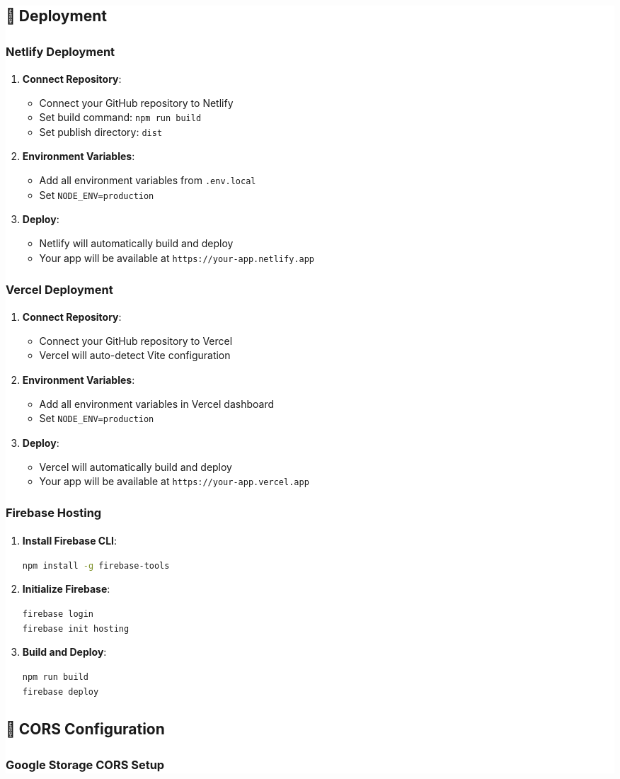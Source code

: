 ## 🚀 Deployment

### Netlify Deployment

1. **Connect Repository**:
   - Connect your GitHub repository to Netlify
   - Set build command: `npm run build`
   - Set publish directory: `dist`

2. **Environment Variables**:
   - Add all environment variables from `.env.local`
   - Set `NODE_ENV=production`

3. **Deploy**:
   - Netlify will automatically build and deploy
   - Your app will be available at `https://your-app.netlify.app`

### Vercel Deployment

1. **Connect Repository**:
   - Connect your GitHub repository to Vercel
   - Vercel will auto-detect Vite configuration

2. **Environment Variables**:
   - Add all environment variables in Vercel dashboard
   - Set `NODE_ENV=production`

3. **Deploy**:
   - Vercel will automatically build and deploy
   - Your app will be available at `https://your-app.vercel.app`

### Firebase Hosting

1. **Install Firebase CLI**:
   ```bash
   npm install -g firebase-tools
   ```

2. **Initialize Firebase**:
   ```bash
   firebase login
   firebase init hosting
   ```

3. **Build and Deploy**:
   ```bash
   npm run build
   firebase deploy
   ```

## 🔧 CORS Configuration

### Google Storage CORS Setup
